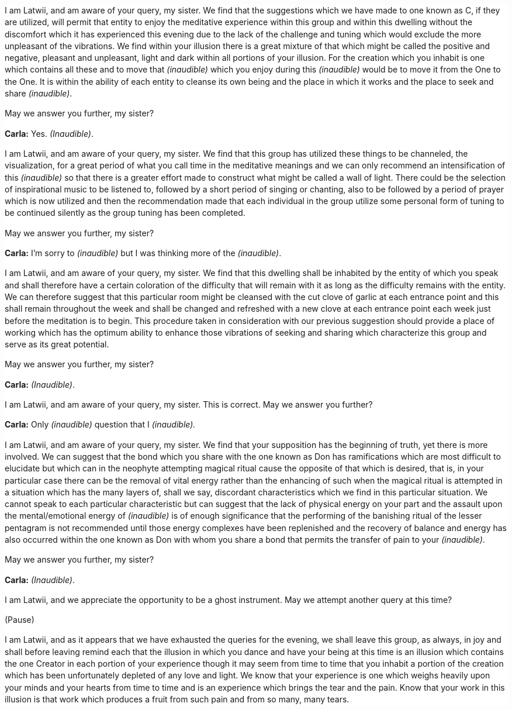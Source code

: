 <p>I am Latwii, and am aware of your query, my sister. We find that the suggestions which we have made to one known as C, if they are utilized, will permit that entity to enjoy the meditative experience within this group and within this dwelling without the discomfort which it has experienced this evening due to the lack of the challenge and tuning which would exclude the more unpleasant of the vibrations. We find within your illusion there is a great mixture of that which might be called the positive and negative, pleasant and unpleasant, light and dark within all portions of your illusion. For the creation which you inhabit is one which contains all these and to move that <em>(inaudible)</em> which you enjoy during this <em>(inaudible)</em> would be to move it from the One to the One. It is within the ability of each entity to cleanse its own being and the place in which it works and the place to seek and share <em>(inaudible)</em>.</p>
<p>May we answer you further, my sister?</p>
<p><strong>Carla:</strong> Yes. <em>(Inaudible)</em>.</p>
<p>I am Latwii, and am aware of your query, my sister. We find that this group has utilized these things to be channeled, the visualization, for a great period of what you call time in the meditative meanings and we can only recommend an intensification of this <em>(inaudible)</em> so that there is a greater effort made to construct what might be called a wall of light. There could be the selection of inspirational music to be listened to, followed by a short period of singing or chanting, also to be followed by a period of prayer which is now utilized and then the recommendation made that each individual in the group utilize some personal form of tuning to be continued silently as the group tuning has been completed.</p>
<p>May we answer you further, my sister?</p>
<p><strong>Carla:</strong> I’m sorry to <em>(inaudible)</em> but I was thinking more of the <em>(inaudible)</em>.</p>
<p>I am Latwii, and am aware of your query, my sister. We find that this dwelling shall be inhabited by the entity of which you speak and shall therefore have a certain coloration of the difficulty that will remain with it as long as the difficulty remains with the entity. We can therefore suggest that this particular room might be cleansed with the cut clove of garlic at each entrance point and this shall remain throughout the week and shall be changed and refreshed with a new clove at each entrance point each week just before the meditation is to begin. This procedure taken in consideration with our previous suggestion should provide a place of working which has the optimum ability to enhance those vibrations of seeking and sharing which characterize this group and serve as its great potential.</p>
<p>May we answer you further, my sister?</p>
<p><strong>Carla:</strong> <em>(Inaudible)</em>.</p>
<p>I am Latwii, and am aware of your query, my sister. This is correct. May we answer you further?</p>
<p><strong>Carla:</strong> Only <em>(inaudible)</em> question that I <em>(inaudible).</em></p>
<p>I am Latwii, and am aware of your query, my sister. We find that your supposition has the beginning of truth, yet there is more involved. We can suggest that the bond which you share with the one known as Don has ramifications which are most difficult to elucidate but which can in the neophyte attempting magical ritual cause the opposite of that which is desired, that is, in your particular case there can be the removal of vital energy rather than the enhancing of such when the magical ritual is attempted in a situation which has the many layers of, shall we say, discordant characteristics which we find in this particular situation. We cannot speak to each particular characteristic but can suggest that the lack of physical energy on your part and the assault upon the mental/emotional energy of <em>(inaudible)</em> is of enough significance that the performing of the banishing ritual of the lesser pentagram is not recommended until those energy complexes have been replenished and the recovery of balance and energy has also occurred within the one known as Don with whom you share a bond that permits the transfer of pain to your <em>(inaudible)</em>.</p>
<p>May we answer you further, my sister?</p>
<p><strong>Carla:</strong> <em>(Inaudible)</em>.</p>
<p>I am Latwii, and we appreciate the opportunity to be a ghost instrument. May we attempt another query at this time?</p>
<p class="comment">(Pause)</p>
<p>I am Latwii, and as it appears that we have exhausted the queries for the evening, we shall leave this group, as always, in joy and shall before leaving remind each that the illusion in which you dance and have your being at this time is an illusion which contains the one Creator in each portion of your experience though it may seem from time to time that you inhabit a portion of the creation which has been unfortunately depleted of any love and light. We know that your experience is one which weighs heavily upon your minds and your hearts from time to time and is an experience which brings the tear and the pain. Know that your work in this illusion is that work which produces a fruit from such pain and from so many, many tears.</p>
